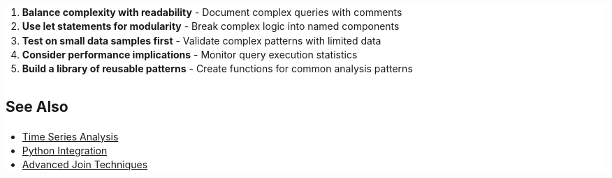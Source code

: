 1. **Balance complexity with readability** - Document complex queries with comments
2. **Use let statements for modularity** - Break complex logic into named components
3. **Test on small data samples first** - Validate complex patterns with limited data
4. **Consider performance implications** - Monitor query execution statistics
5. **Build a library of reusable patterns** - Create functions for common analysis patterns

## See Also

- [Time Series Analysis](../time-series-analysis.md)
- [Python Integration](../plugins/python-integration.md)
- [Advanced Join Techniques](../operators/join-advanced.md)
